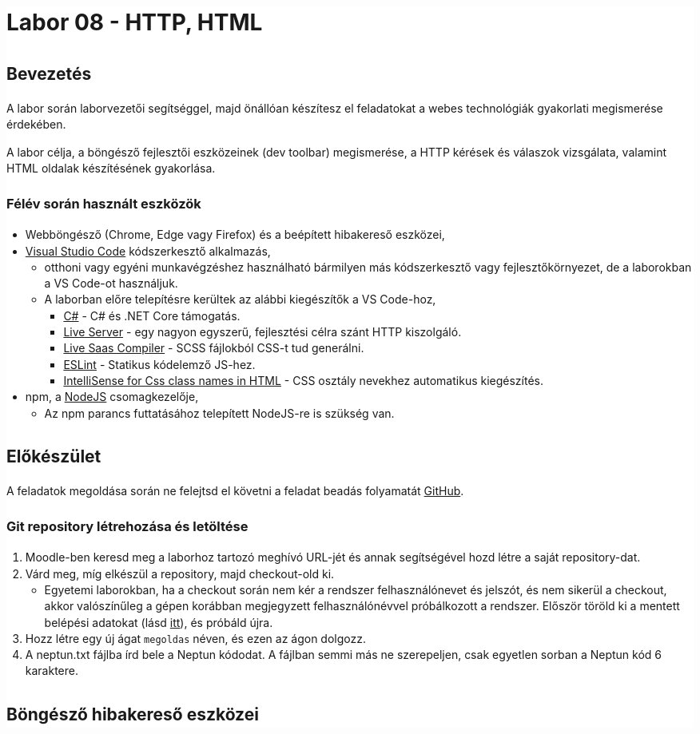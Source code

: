 # Labor 08 - HTTP, HTML

## Bevezetés

A labor során laborvezetői segítséggel, majd önállóan készítesz el feladatokat a webes technológiák gyakorlati megismerése érdekében.

A labor célja, a böngésző fejlesztői eszközeinek (dev toolbar) megismerése, a HTTP kérések és válaszok vizsgálata, valamint HTML oldalak készítésének gyakorlása.

### Félév során használt eszközök

* Webböngésző (Chrome, Edge vagy Firefox) és a beépített hibakereső eszközei,
* [Visual Studio Code](https://code.visualstudio.com/download) kódszerkesztő alkalmazás,
    * otthoni vagy egyéni munkavégzéshez használható bármilyen más kódszerkesztő vagy fejlesztőkörnyezet, de a laborokban a VS Code-ot használjuk.
    * A laborban előre telepítésre kerültek az alábbi kiegészítők a VS Code-hoz,
        * [C#](https://marketplace.visualstudio.com/items?itemName=ms-dotnettools.csharp) - C# és .NET Core támogatás.
        * [Live Server](https://marketplace.visualstudio.com/items?itemName=ritwickdey.LiveServer) - egy nagyon egyszerű, fejlesztési célra szánt HTTP kiszolgáló.
        * [Live Saas Compiler](https://marketplace.visualstudio.com/items?itemName=glenn2223.live-sass) - SCSS fájlokból CSS-t tud generálni.
        * [ESLint](https://marketplace.visualstudio.com/items?itemName=dbaeumer.vscode-eslint) - Statikus kódelemző JS-hez.
        * [IntelliSense for Css class names in HTML](https://marketplace.visualstudio.com/items?itemName=Zignd.html-css-class-completion) - CSS osztály nevekhez automatikus kiegészítés.
* npm, a [NodeJS](https://nodejs.org/en/download/) csomagkezelője,
    * Az npm parancs futtatásához telepített NodeJS-re is szükség van.

## Előkészület

A feladatok megoldása során ne felejtsd el követni a feladat beadás folyamatát [GitHub](../../tudnivalok/github/GitHub.md).

### Git repository létrehozása és letöltése

1. Moodle-ben keresd meg a laborhoz tartozó meghívó URL-jét és annak segítségével hozd létre a saját repository-dat.
2. Várd meg, míg elkészül a repository, majd checkout-old ki.
    * Egyetemi laborokban, ha a checkout során nem kér a rendszer felhasználónevet és jelszót, és nem sikerül a checkout, akkor valószínűleg a gépen korábban megjegyzett felhasználónévvel próbálkozott a rendszer. Először töröld ki a mentett belépési adatokat (lásd [itt](../../tudnivalok/github/GitHub-credentials.md)), és próbáld újra.
3. Hozz létre egy új ágat `megoldas` néven, és ezen az ágon dolgozz.
4. A neptun.txt fájlba írd bele a Neptun kódodat. A fájlban semmi más ne szerepeljen, csak egyetlen sorban a Neptun kód 6 karaktere.

## Böngésző hibakereső eszközei
